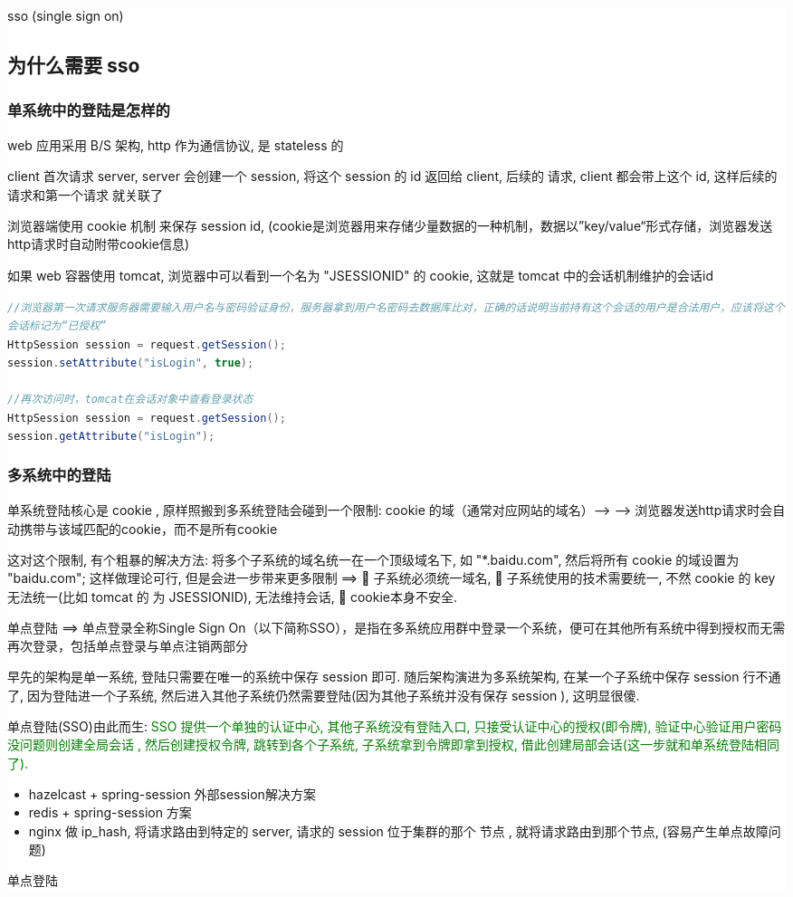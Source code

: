 sso (single sign on)

## 为什么需要 sso

### 单系统中的登陆是怎样的

web 应用采用 B/S 架构, http 作为通信协议, 是 stateless 的

client 首次请求 server, server 会创建一个 session, 将这个 session 的 id 返回给 client, 后续的 请求, client 都会带上这个 id, 这样后续的请求和第一个请求 就关联了

浏览器端使用 cookie 机制 来保存 session id, (cookie是浏览器用来存储少量数据的一种机制，数据以”key/value“形式存储，浏览器发送http请求时自动附带cookie信息)

如果 web 容器使用 tomcat, 浏览器中可以看到一个名为 "JSESSIONID" 的 cookie, 这就是 tomcat 中的会话机制维护的会话id

```java
//浏览器第一次请求服务器需要输入用户名与密码验证身份，服务器拿到用户名密码去数据库比对，正确的话说明当前持有这个会话的用户是合法用户，应该将这个会话标记为“已授权”
HttpSession session = request.getSession();
session.setAttribute("isLogin", true);

//再次访问时，tomcat在会话对象中查看登录状态
HttpSession session = request.getSession();
session.getAttribute("isLogin");
```

### 多系统中的登陆

单系统登陆核心是 cookie , 原样照搬到多系统登陆会碰到一个限制: cookie 的域（通常对应网站的域名）--> --> 浏览器发送http请求时会自动携带与该域匹配的cookie，而不是所有cookie

这对这个限制, 有个粗暴的解决方法: 将多个子系统的域名统一在一个顶级域名下, 如 "*.baidu.com", 然后将所有 cookie 的域设置为 "baidu.com"; 这样做理论可行, 但是会进一步带来更多限制 ==> 💊 子系统必须统一域名, 💊 子系统使用的技术需要统一, 不然 cookie 的 key  无法统一(比如 tomcat 的 为 JSESSIONID), 无法维持会话, 💊 cookie本身不安全.

单点登陆 ==> 单点登录全称Single Sign On（以下简称SSO），是指在多系统应用群中登录一个系统，便可在其他所有系统中得到授权而无需再次登录，包括单点登录与单点注销两部分


早先的架构是单一系统, 登陆只需要在唯一的系统中保存 session 即可. 随后架构演进为多系统架构, 在某一个子系统中保存 session 行不通了, 因为登陆进一个子系统, 然后进入其他子系统仍然需要登陆(因为其他子系统并没有保存 session ), 这明显很傻. 

单点登陆(SSO)由此而生: <span style="color:green">SSO 提供一个单独的认证中心, 其他子系统没有登陆入口, 只接受认证中心的授权(即令牌), 验证中心验证用户密码没问题则创建全局会话 , 然后创建授权令牌, 跳转到各个子系统, 子系统拿到令牌即拿到授权, 借此创建局部会话(这一步就和单系统登陆相同了).</span>

- hazelcast + spring-session 外部session解决方案
- redis + spring-session 方案
- nginx 做 ip_hash, 将请求路由到特定的 server, 请求的 session 位于集群的那个 节点 , 就将请求路由到那个节点, (容易产生单点故障问题)


单点登陆
